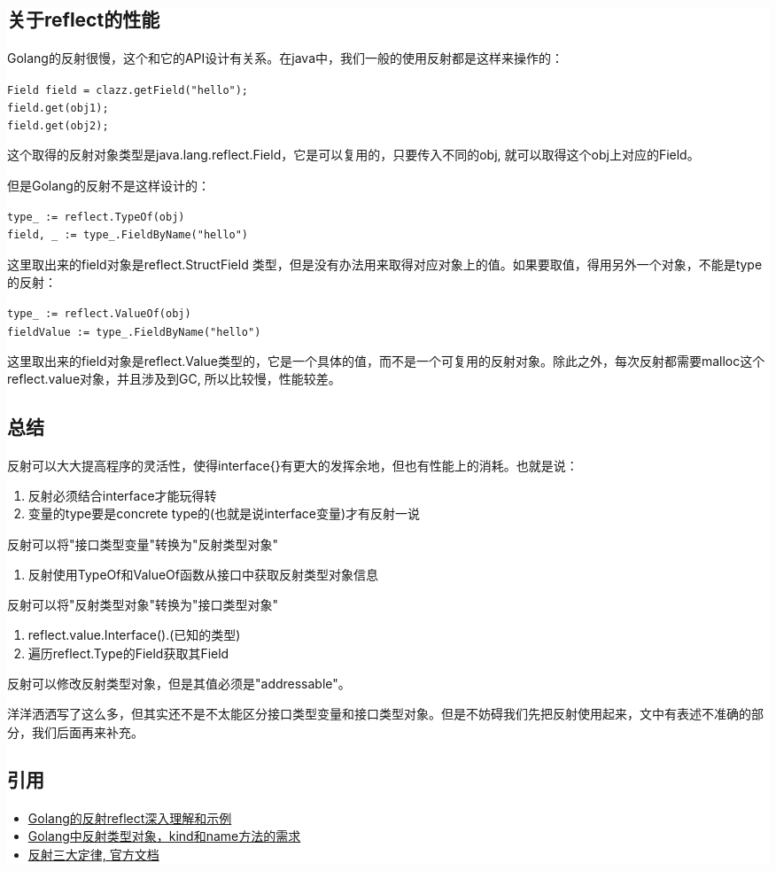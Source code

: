 ## 关于reflect的性能

Golang的反射很慢，这个和它的API设计有关系。在java中，我们一般的使用反射都是这样来操作的：
```
Field field = clazz.getField("hello");
field.get(obj1);
field.get(obj2);
```
这个取得的反射对象类型是java.lang.reflect.Field，它是可以复用的，只要传入不同的obj, 就可以取得这个obj上对应的Field。

但是Golang的反射不是这样设计的：
```
type_ := reflect.TypeOf(obj)
field, _ := type_.FieldByName("hello")
```
这里取出来的field对象是reflect.StructField 类型，但是没有办法用来取得对应对象上的值。如果要取值，得用另外一个对象，不能是type的反射：
```
type_ := reflect.ValueOf(obj)
fieldValue := type_.FieldByName("hello")
```
这里取出来的field对象是reflect.Value类型的，它是一个具体的值，而不是一个可复用的反射对象。除此之外，每次反射都需要malloc这个reflect.value对象，并且涉及到GC, 所以比较慢，性能较差。

## 总结

反射可以大大提高程序的灵活性，使得interface{}有更大的发挥余地，但也有性能上的消耗。也就是说：
1. 反射必须结合interface才能玩得转
2. 变量的type要是concrete type的(也就是说interface变量)才有反射一说

反射可以将"接口类型变量"转换为"反射类型对象"
1. 反射使用TypeOf和ValueOf函数从接口中获取反射类型对象信息

反射可以将"反射类型对象"转换为"接口类型对象"
1. reflect.value.Interface().(已知的类型)
2. 遍历reflect.Type的Field获取其Field

反射可以修改反射类型对象，但是其值必须是"addressable"。 

洋洋洒洒写了这么多，但其实还不是不太能区分接口类型变量和接口类型对象。但是不妨碍我们先把反射使用起来，文中有表述不准确的部分，我们后面再来补充。

## 引用
* [Golang的反射reflect深入理解和示例](https://juejin.im/post/5a75a4fb5188257a82110544)
* [Golang中反射类型对象，kind和name方法的需求](https://blog.csdn.net/qq_34673519/article/details/101391543)
* [反射三大定律, 官方文档](https://blog.golang.org/laws-of-reflection)







